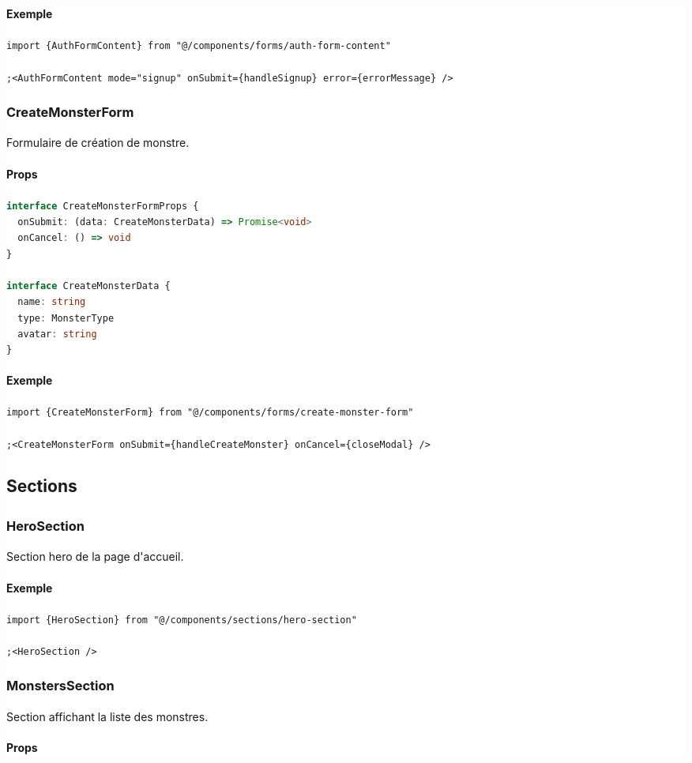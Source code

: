 #### Exemple

```tsx
import {AuthFormContent} from "@/components/forms/auth-form-content"

;<AuthFormContent mode="signup" onSubmit={handleSignup} error={errorMessage} />
```

### CreateMonsterForm

Formulaire de création de monstre.

#### Props

```typescript
interface CreateMonsterFormProps {
  onSubmit: (data: CreateMonsterData) => Promise<void>
  onCancel: () => void
}

interface CreateMonsterData {
  name: string
  type: MonsterType
  avatar: string
}
```

#### Exemple

```tsx
import {CreateMonsterForm} from "@/components/forms/create-monster-form"

;<CreateMonsterForm onSubmit={handleCreateMonster} onCancel={closeModal} />
```

## Sections

### HeroSection

Section hero de la page d'accueil.

#### Exemple

```tsx
import {HeroSection} from "@/components/sections/hero-section"

;<HeroSection />
```

### MonstersSection

Section affichant la liste des monstres.

#### Props
